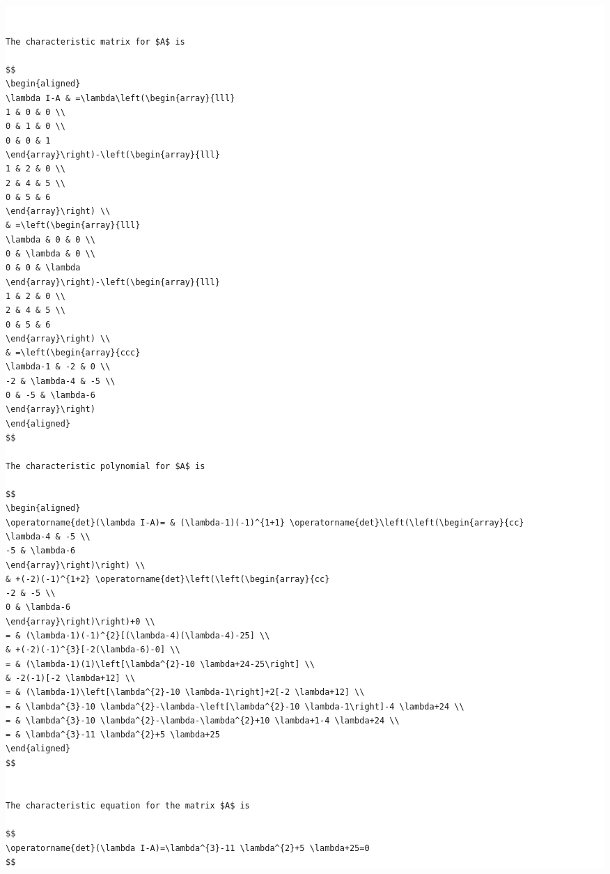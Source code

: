 ````{dropdown} Example 7


The characteristic matrix for $A$ is

$$
\begin{aligned}
\lambda I-A & =\lambda\left(\begin{array}{lll}
1 & 0 & 0 \\
0 & 1 & 0 \\
0 & 0 & 1
\end{array}\right)-\left(\begin{array}{lll}
1 & 2 & 0 \\
2 & 4 & 5 \\
0 & 5 & 6
\end{array}\right) \\
& =\left(\begin{array}{lll}
\lambda & 0 & 0 \\
0 & \lambda & 0 \\
0 & 0 & \lambda
\end{array}\right)-\left(\begin{array}{lll}
1 & 2 & 0 \\
2 & 4 & 5 \\
0 & 5 & 6
\end{array}\right) \\
& =\left(\begin{array}{ccc}
\lambda-1 & -2 & 0 \\
-2 & \lambda-4 & -5 \\
0 & -5 & \lambda-6
\end{array}\right)
\end{aligned}
$$

The characteristic polynomial for $A$ is

$$
\begin{aligned}
\operatorname{det}(\lambda I-A)= & (\lambda-1)(-1)^{1+1} \operatorname{det}\left(\left(\begin{array}{cc}
\lambda-4 & -5 \\
-5 & \lambda-6
\end{array}\right)\right) \\
& +(-2)(-1)^{1+2} \operatorname{det}\left(\left(\begin{array}{cc}
-2 & -5 \\
0 & \lambda-6
\end{array}\right)\right)+0 \\
= & (\lambda-1)(-1)^{2}[(\lambda-4)(\lambda-4)-25] \\
& +(-2)(-1)^{3}[-2(\lambda-6)-0] \\
= & (\lambda-1)(1)\left[\lambda^{2}-10 \lambda+24-25\right] \\
& -2(-1)[-2 \lambda+12] \\
= & (\lambda-1)\left[\lambda^{2}-10 \lambda-1\right]+2[-2 \lambda+12] \\
= & \lambda^{3}-10 \lambda^{2}-\lambda-\left[\lambda^{2}-10 \lambda-1\right]-4 \lambda+24 \\
= & \lambda^{3}-10 \lambda^{2}-\lambda-\lambda^{2}+10 \lambda+1-4 \lambda+24 \\
= & \lambda^{3}-11 \lambda^{2}+5 \lambda+25
\end{aligned}
$$


The characteristic equation for the matrix $A$ is

$$
\operatorname{det}(\lambda I-A)=\lambda^{3}-11 \lambda^{2}+5 \lambda+25=0
$$

````